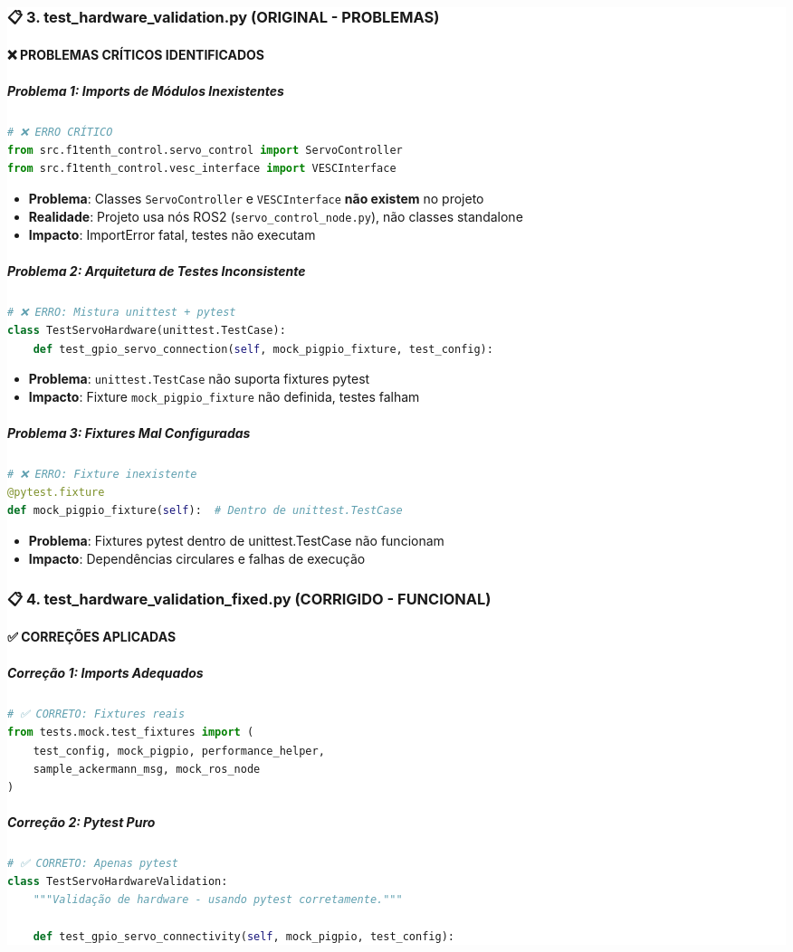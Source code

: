 ### **📋 3. test_hardware_validation.py (ORIGINAL - PROBLEMAS)**

#### **❌ PROBLEMAS CRÍTICOS IDENTIFICADOS**

##### **Problema 1: Imports de Módulos Inexistentes**
```python
# ❌ ERRO CRÍTICO
from src.f1tenth_control.servo_control import ServoController
from src.f1tenth_control.vesc_interface import VESCInterface
```
- **Problema**: Classes `ServoController` e `VESCInterface` **não existem** no projeto
- **Realidade**: Projeto usa nós ROS2 (`servo_control_node.py`), não classes standalone
- **Impacto**: ImportError fatal, testes não executam

##### **Problema 2: Arquitetura de Testes Inconsistente**
```python
# ❌ ERRO: Mistura unittest + pytest
class TestServoHardware(unittest.TestCase):
    def test_gpio_servo_connection(self, mock_pigpio_fixture, test_config):
```
- **Problema**: `unittest.TestCase` não suporta fixtures pytest
- **Impacto**: Fixture `mock_pigpio_fixture` não definida, testes falham

##### **Problema 3: Fixtures Mal Configuradas**
```python
# ❌ ERRO: Fixture inexistente
@pytest.fixture
def mock_pigpio_fixture(self):  # Dentro de unittest.TestCase
```
- **Problema**: Fixtures pytest dentro de unittest.TestCase não funcionam
- **Impacto**: Dependências circulares e falhas de execução

### **📋 4. test_hardware_validation_fixed.py (CORRIGIDO - FUNCIONAL)**

#### **✅ CORREÇÕES APLICADAS**

##### **Correção 1: Imports Adequados**
```python
# ✅ CORRETO: Fixtures reais
from tests.mock.test_fixtures import (
    test_config, mock_pigpio, performance_helper,
    sample_ackermann_msg, mock_ros_node
)
```

##### **Correção 2: Pytest Puro**
```python
# ✅ CORRETO: Apenas pytest
class TestServoHardwareValidation:
    """Validação de hardware - usando pytest corretamente."""
    
    def test_gpio_servo_connectivity(self, mock_pigpio, test_config):
```

